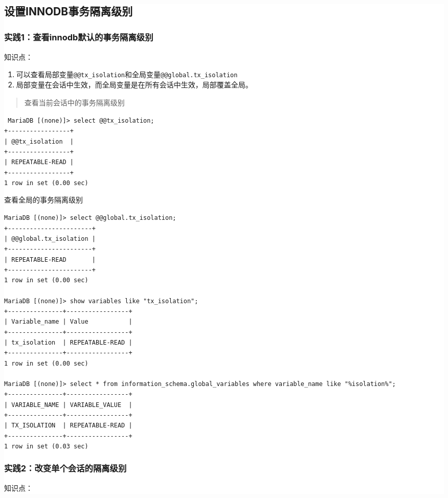 ## 设置INNODB事务隔离级别

### 实践1：查看innodb默认的事务隔离级别

知识点：

1. 可以查看局部变量`@@tx_isolation`和全局变量`@@global.tx_isolation`
2. 局部变量在会话中生效，而全局变量是在所有会话中生效，局部覆盖全局。

>查看当前会话中的事务隔离级别

```shell
 MariaDB [(none)]> select @@tx_isolation;
+-----------------+
| @@tx_isolation  |
+-----------------+
| REPEATABLE-READ |
+-----------------+
1 row in set (0.00 sec)
```

查看全局的事务隔离级别

```shell
MariaDB [(none)]> select @@global.tx_isolation;
+-----------------------+
| @@global.tx_isolation |
+-----------------------+
| REPEATABLE-READ       |
+-----------------------+
1 row in set (0.00 sec)

MariaDB [(none)]> show variables like "tx_isolation";
+---------------+-----------------+
| Variable_name | Value           |
+---------------+-----------------+
| tx_isolation  | REPEATABLE-READ |
+---------------+-----------------+
1 row in set (0.00 sec)

MariaDB [(none)]> select * from information_schema.global_variables where variable_name like "%isolation%";
+---------------+-----------------+
| VARIABLE_NAME | VARIABLE_VALUE  |
+---------------+-----------------+
| TX_ISOLATION  | REPEATABLE-READ |
+---------------+-----------------+
1 row in set (0.03 sec)
```

### 实践2：改变单个会话的隔离级别


知识点：
